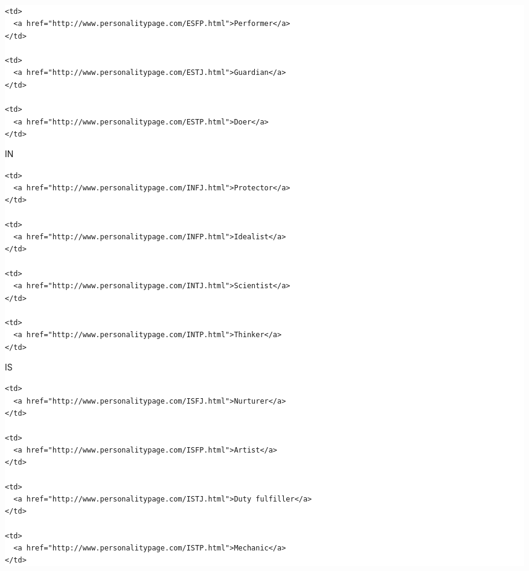     <td>
      <a href="http://www.personalitypage.com/ESFP.html">Performer</a>
    </td>
    
    <td>
      <a href="http://www.personalitypage.com/ESTJ.html">Guardian</a>
    </td>
    
    <td>
      <a href="http://www.personalitypage.com/ESTP.html">Doer</a>
    </td>
  </tr>
  
  <tr>
    <th>
      IN
    </th>
    
    <td>
      <a href="http://www.personalitypage.com/INFJ.html">Protector</a>
    </td>
    
    <td>
      <a href="http://www.personalitypage.com/INFP.html">Idealist</a>
    </td>
    
    <td>
      <a href="http://www.personalitypage.com/INTJ.html">Scientist</a>
    </td>
    
    <td>
      <a href="http://www.personalitypage.com/INTP.html">Thinker</a>
    </td>
  </tr>
  
  <tr>
    <th>
      IS
    </th>
    
    <td>
      <a href="http://www.personalitypage.com/ISFJ.html">Nurturer</a>
    </td>
    
    <td>
      <a href="http://www.personalitypage.com/ISFP.html">Artist</a>
    </td>
    
    <td>
      <a href="http://www.personalitypage.com/ISTJ.html">Duty fulfiller</a>
    </td>
    
    <td>
      <a href="http://www.personalitypage.com/ISTP.html">Mechanic</a>
    </td>
  </tr>
</table>

